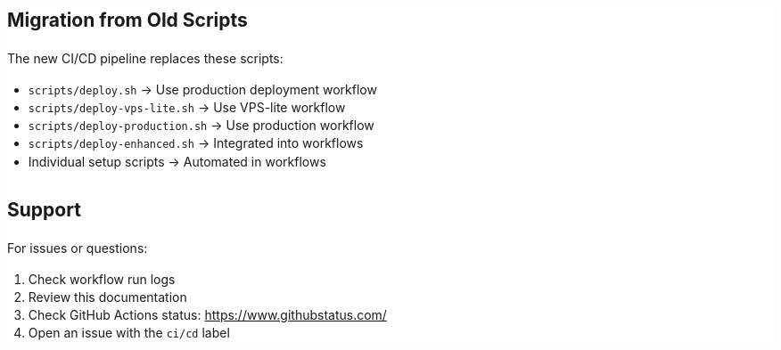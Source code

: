 ## Migration from Old Scripts

The new CI/CD pipeline replaces these scripts:
- `scripts/deploy.sh` → Use production deployment workflow
- `scripts/deploy-vps-lite.sh` → Use VPS-lite workflow
- `scripts/deploy-production.sh` → Use production workflow
- `scripts/deploy-enhanced.sh` → Integrated into workflows
- Individual setup scripts → Automated in workflows

## Support

For issues or questions:
1. Check workflow run logs
2. Review this documentation
3. Check GitHub Actions status: https://www.githubstatus.com/
4. Open an issue with the `ci/cd` label